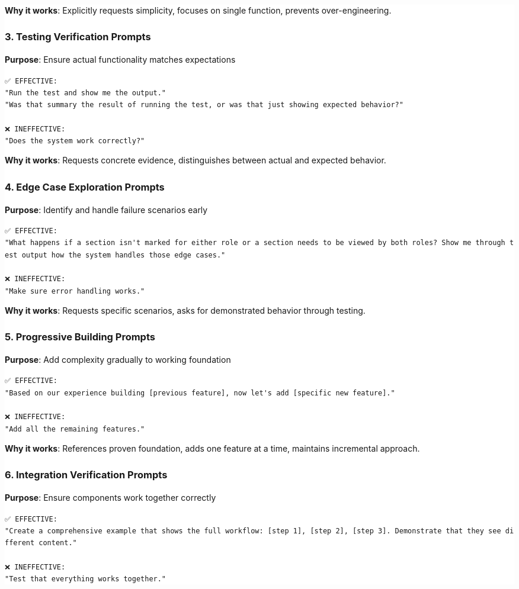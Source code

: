 **Why it works**: Explicitly requests simplicity, focuses on single function, prevents over-engineering.

### 3. Testing Verification Prompts
**Purpose**: Ensure actual functionality matches expectations

```
✅ EFFECTIVE:
"Run the test and show me the output."
"Was that summary the result of running the test, or was that just showing expected behavior?"

❌ INEFFECTIVE:
"Does the system work correctly?"
```

**Why it works**: Requests concrete evidence, distinguishes between actual and expected behavior.

### 4. Edge Case Exploration Prompts
**Purpose**: Identify and handle failure scenarios early

```
✅ EFFECTIVE:
"What happens if a section isn't marked for either role or a section needs to be viewed by both roles? Show me through test output how the system handles those edge cases."

❌ INEFFECTIVE:
"Make sure error handling works."
```

**Why it works**: Requests specific scenarios, asks for demonstrated behavior through testing.

### 5. Progressive Building Prompts
**Purpose**: Add complexity gradually to working foundation

```
✅ EFFECTIVE:
"Based on our experience building [previous feature], now let's add [specific new feature]."

❌ INEFFECTIVE:
"Add all the remaining features."
```

**Why it works**: References proven foundation, adds one feature at a time, maintains incremental approach.

### 6. Integration Verification Prompts
**Purpose**: Ensure components work together correctly

```
✅ EFFECTIVE:
"Create a comprehensive example that shows the full workflow: [step 1], [step 2], [step 3]. Demonstrate that they see different content."

❌ INEFFECTIVE:
"Test that everything works together."
```
